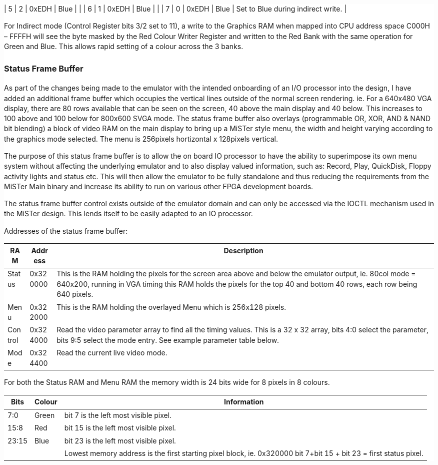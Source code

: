 | 5    | 2      | 0xEDH    | Blue      |                                    |
| 6    | 1      | 0xEDH    | Blue      |                                    |
| 7    | 0      | 0xEDH    | Blue      | Set to Blue during indirect write. |

For Indirect mode (Control Register bits 3/2 set to 11), a write to the Graphics RAM when mapped into CPU address space C000H – FFFFH will see the byte masked by the Red Colour Writer Register and written to the Red Bank with the same operation
for Green and Blue. This allows rapid setting of a colour across the 3 banks.

### Status Frame Buffer

As part of the changes being made to the emulator with the intended onboarding of an I/O processor into the design, I have added an additional frame buffer which occupies the vertical lines outside of the normal screen rendering. ie. For a 640x480 VGA display, there are 80 rows
available that can be seen on the screen, 40 above the main display and 40 below. This increases to 100 above and 100 below for 800x600 SVGA mode. The status frame buffer also overlays (programmable OR, XOR, AND & NAND bit blending) a block of video RAM
on the main display to bring up a MiSTer style menu, the width and height varying according to the graphics mode selected. The menu is 256pixels hortizontal x 128pixels vertical. 

The purpose of this status frame buffer is to allow the on board IO processor to have the ability to superimpose its own menu system without affecting the underlying emulator and to also display valued information, such as: Record, Play, QuickDisk, Floppy activity lights and status etc.
This will then allow the emulator to be fully standalone and thus reducing the requirements from the MiSTer Main binary and increase its ability to run on various other FPGA development boards.

The status frame buffer control exists outside of the emulator domain and can only be accessed via the IOCTL mechanism used in the MiSTer design. This lends itself to be easily adapted to an IO processor. 

Addresses of the status frame buffer:

  | RAM    | Address  | Description |
  | ---    | -------  | ----------- |
  | Status | 0x320000 | This is the RAM holding the pixels for the screen area above and below the emulator output, ie. 80col mode = 640x200, running in VGA timing this RAM holds the pixels for the top 40 and bottom 40 rows, each row being 640 pixels. |
  | Menu   | 0x322000 | This is the RAM holding the overlayed Menu which is 256x128 pixels. |
  | Control| 0x324000 | Read the video parameter array to find all the timing values. This is a 32 x 32 array, bits 4:0 select the parameter, bits 9:5 select the mode entry. See example parameter table below. |
  | Mode   | 0x324400 | Read the current live video mode. |

For both the Status RAM and Menu RAM the memory width is 24 bits wide for 8 pixels in 8 colours.

  | Bits   | Colour   | Information |
  | ----   | ------   | ----------- |
  |  7:0   | Green    | bit 7 is the left most visible pixel.  |
  | 15:8   | Red      | bit 15 is the left most visible pixel. |
  | 23:15  | Blue     | bit 23 is the left most visible pixel. |
  |        |          | Lowest memory address is the first starting pixel block, ie. 0x320000 bit 7+bit 15 + bit 23 = first status pixel. |
